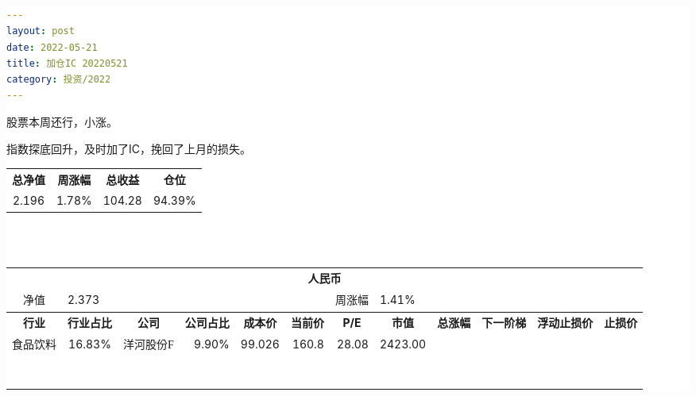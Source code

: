 ```yaml
---
layout: post
date: 2022-05-21
title: 加仓IC 20220521
category: 投资/2022
---
```


股票本周还行，小涨。

指数探底回升，及时加了IC，挽回了上月的损失。


<table cellspacing="0" border="0">
	<tr>
		<th height="21" align="center"><font face="Noto Sans CJK SC Regular">总净值</font></th>
		<th align="center"><font face="Noto Sans CJK SC Regular">周涨幅</font></th>
		<th align="center"><font face="Noto Sans CJK SC Regular">总收益</font></th>
		<th align="center"><font face="Noto Sans CJK SC Regular">仓位</font></th>
	</tr>
	<tr>
		<td height="17" align="center" sdval="2.196" sdnum="1033;0;0.000">2.196</td>
		<td align="center" sdval="0.0178" sdnum="1033;0;0.00%">1.78%</td>
		<td align="center" sdval="104.28" sdnum="1033;0;0.00">104.28</td>
		<td align="center" sdval="0.9439" sdnum="1033;0;0.00%">94.39%</td>
	</tr>
</table>
<br />
<br />
<table>
	<tr>
		<th colspan="12"  height="21" align="center" valign="middle"><font face="Noto Sans CJK SC Regular">人民币</font></th>
		</tr>
	<tr>
		<td height="17" align="center"><font face="Noto Sans CJK SC Regular">净值</font></td>
		<td colspan="5"  align="left" valign="middle" sdval="2.373" sdnum="1033;">2.373</td>
		<td align="center"><font face="Noto Sans CJK SC Regular">周涨幅</font></td>
		<td colspan="5"  align="left" valign="middle" sdval="0.0141" sdnum="1033;0;0.00%">1.41%</td>
		</tr>
	<tr>
		<th height="21" align="center" valign="middle"><font face="Noto Sans CJK SC Regular">行业</font></th>
		<th align="center" valign="middle"><font face="Noto Sans CJK SC Regular">行业占比</font></th>
		<th align="center"><font face="Noto Sans CJK SC Regular">公司</font></th>
		<th align="center"><font face="Noto Sans CJK SC Regular">公司占比</font></th>
		<th align="center"><font face="Noto Sans CJK SC Regular">成本价</font></th>
		<th align="center"><font face="Noto Sans CJK SC Regular">当前价</font></th>
		<th align="center">P/E</th>
		<th align="center"><font face="Noto Sans CJK SC Regular">市值</font></th>
		<th align="center"><font face="Noto Sans CJK SC Regular">总涨幅</font></th>
		<th align="left"><font face="Noto Sans CJK SC Regular">下一阶梯</font></th>
		<th align="left"><font face="Noto Sans CJK SC Regular">浮动止损价</font></th>
		<th align="center"><font face="Noto Sans CJK SC Regular">止损价</font></th>
	</tr>
	<tr>
		<td rowspan="3"  height="63" align="center" valign="middle"><font face="Noto Sans CJK SC Regular">食品饮料</font></td>
		<td rowspan="3"  align="center" valign="middle" sdval="0.1683" sdnum="1033;0;0.00%">16.83%</td>
		<td align="center"><font face="Noto Sans CJK SC Regular">洋河股份F</font></td>
		<td align="right" sdval="0.099" sdnum="1033;0;0.00%">9.90%</td>
		<td align="right" sdval="99.026" sdnum="1033;0;0.000">99.026</td>
		<td align="right" sdval="160.8" sdnum="1033;">160.8</td>
		<td align="right" sdval="28.08" sdnum="1033;0;0.00">28.08</td>
		<td align="right" sdval="2423" sdnum="1033;0;0.00">2423.00</td>